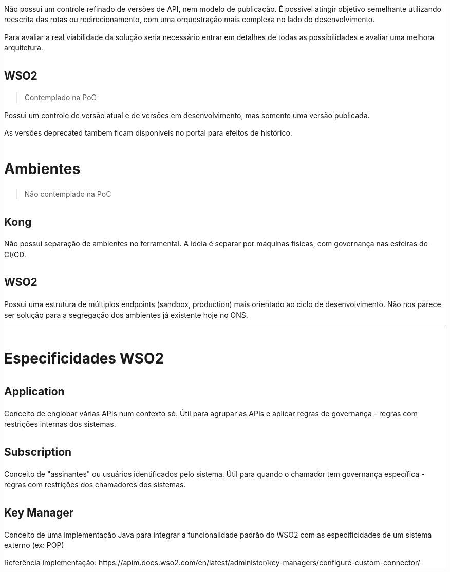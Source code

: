 Não possui um controle refinado de versões de API, nem modelo de publicação. É possível atingir objetivo semelhante utilizando reescrita das rotas ou redirecionamento, com uma orquestração mais complexa no lado do desenvolvimento.

Para avaliar a real viabilidade da solução seria necessário entrar em detalhes de todas as possibilidades e avaliar uma melhora arquitetura.

## WSO2

> Contemplado na PoC

Possui um controle de versão atual e de versões em desenvolvimento, mas somente uma versão publicada.

As versões deprecated tambem ficam disponiveis no portal para efeitos de histórico.

# Ambientes

> Não contemplado na PoC

## Kong

Não possui separação de ambientes no ferramental. A idéia é separar por máquinas físicas, com governança nas esteiras de CI/CD.

## WSO2

Possui uma estrutura de múltiplos endpoints (sandbox, production) mais orientado ao ciclo de desenvolvimento. Não nos parece ser solução para a segregação dos ambientes já existente hoje no ONS.

---

# Especificidades WSO2

## Application

Conceito de englobar várias APIs num contexto só. Útil para agrupar as APIs e aplicar regras de governança - regras com restrições internas dos sistemas. 

## Subscription

Conceito de "assinantes" ou usuários identificados pelo sistema. Útil para quando o chamador tem governança específica - regras com restrições dos chamadores dos sistemas.

## Key Manager

Conceito de uma implementação Java para integrar a funcionalidade padrão do WSO2 com as especificidades de um sistema externo (ex: POP)

Referência implementação: https://apim.docs.wso2.com/en/latest/administer/key-managers/configure-custom-connector/
